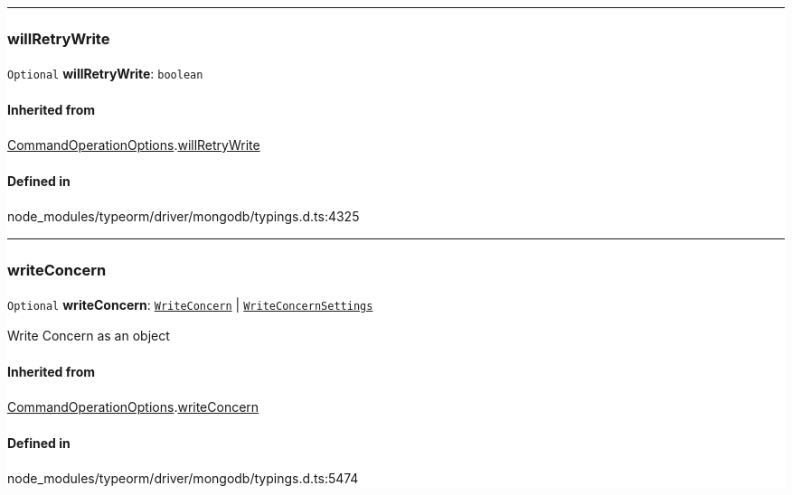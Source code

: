 ___

### willRetryWrite

 `Optional` **willRetryWrite**: `boolean`

#### Inherited from

[CommandOperationOptions](CommandOperationOptions.md).[willRetryWrite](CommandOperationOptions.md#willretrywrite)

#### Defined in

node_modules/typeorm/driver/mongodb/typings.d.ts:4325

___

### writeConcern

 `Optional` **writeConcern**: [`WriteConcern`](../classes/WriteConcern.md) \| [`WriteConcernSettings`](WriteConcernSettings.md)

Write Concern as an object

#### Inherited from

[CommandOperationOptions](CommandOperationOptions.md).[writeConcern](CommandOperationOptions.md#writeconcern)

#### Defined in

node_modules/typeorm/driver/mongodb/typings.d.ts:5474
